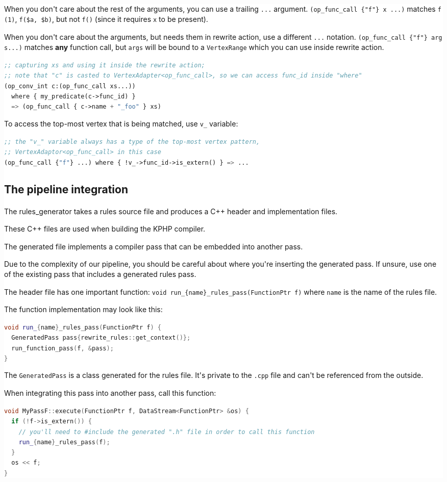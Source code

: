 When you don't care about the rest of the arguments, you can use a trailing `...` argument. `(op_func_call {"f"} x ...)`
matches `f(1)`, `f($a, $b)`, but not `f()` (since it requires `x` to be present).

When you don't care about the arguments, but needs them in rewrite action, use a different `...` notation.
`(op_func_call {"f"} args...)` matches **any** function call, but `args` will be bound to a `VertexRange` which you can
use inside rewrite action.

```lisp
;; capturing xs and using it inside the rewrite action;
;; note that "c" is casted to VertexAdapter<op_func_call>, so we can access func_id inside "where"
(op_conv_int c:(op_func_call xs...))
  where { my_predicate(c->func_id) }
  => (op_func_call { c->name + "_foo" } xs)
```

To access the top-most vertex that is being matched, use `v_` variable:

```lisp
;; the "v_" variable always has a type of the top-most vertex pattern,
;; VertexAdaptor<op_func_call> in this case
(op_func_call {"f"} ...) where { !v_->func_id->is_extern() } => ...
```

## The pipeline integration

The rules_generator takes a rules source file and produces a C++ header and implementation files.

These C++ files are used when building the KPHP compiler.

The generated file implements a compiler pass that can be embedded into another pass.

Due to the complexity of our pipeline, you should be careful about where you're inserting the generated pass.
If unsure, use one of the existing pass that includes a generated rules pass.

The header file has one important function: `void run_{name}_rules_pass(FunctionPtr f)` where `name`
is the name of the rules file.

The function implementation may look like this:

```c++
void run_{name}_rules_pass(FunctionPtr f) {
  GeneratedPass pass{rewrite_rules::get_context()};
  run_function_pass(f, &pass);
}
```

The `GeneratedPass` is a class generated for the rules file. It's private to the `.cpp` file and can't be referenced from the outside.

When integrating this pass into another pass, call this function:

```c++
void MyPassF::execute(FunctionPtr f, DataStream<FunctionPtr> &os) {
  if (!f->is_extern()) {
    // you'll need to #include the generated ".h" file in order to call this function
    run_{name}_rules_pass(f);
  }
  os << f;
}
```
